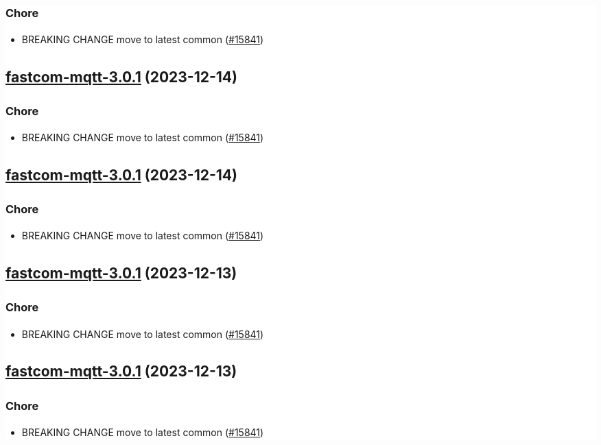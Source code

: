 ### Chore

- BREAKING CHANGE move to latest common ([#15841](https://github.com/truecharts/charts/issues/15841))
  
  


## [fastcom-mqtt-3.0.1](https://github.com/truecharts/charts/compare/fastcom-mqtt-2.0.12...fastcom-mqtt-3.0.1) (2023-12-14)

### Chore

- BREAKING CHANGE move to latest common ([#15841](https://github.com/truecharts/charts/issues/15841))
  
  


## [fastcom-mqtt-3.0.1](https://github.com/truecharts/charts/compare/fastcom-mqtt-2.0.12...fastcom-mqtt-3.0.1) (2023-12-14)

### Chore

- BREAKING CHANGE move to latest common ([#15841](https://github.com/truecharts/charts/issues/15841))
  
  


## [fastcom-mqtt-3.0.1](https://github.com/truecharts/charts/compare/fastcom-mqtt-2.0.12...fastcom-mqtt-3.0.1) (2023-12-13)

### Chore

- BREAKING CHANGE move to latest common ([#15841](https://github.com/truecharts/charts/issues/15841))
  
  


## [fastcom-mqtt-3.0.1](https://github.com/truecharts/charts/compare/fastcom-mqtt-2.0.12...fastcom-mqtt-3.0.1) (2023-12-13)

### Chore

- BREAKING CHANGE move to latest common ([#15841](https://github.com/truecharts/charts/issues/15841))
  
  

